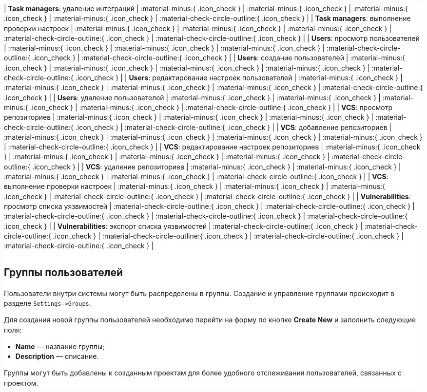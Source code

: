 | **Task managers**: удаление интеграций                              |        :material-minus:{ .icon_check }         |        :material-minus:{ .icon_check }         |        :material-minus:{ .icon_check }         |        :material-minus:{ .icon_check }         | :material-check-circle-outline:{ .icon_check } |
| **Task managers**: выполнение проверки настроек                     |        :material-minus:{ .icon_check }         |        :material-minus:{ .icon_check }         |        :material-minus:{ .icon_check }         | :material-check-circle-outline:{ .icon_check } | :material-check-circle-outline:{ .icon_check } |
| **Users**: просмотр пользователей                                   |        :material-minus:{ .icon_check }         |        :material-minus:{ .icon_check }         |        :material-minus:{ .icon_check }         | :material-check-circle-outline:{ .icon_check } | :material-check-circle-outline:{ .icon_check } |
| **Users**: создание пользователей                                   |        :material-minus:{ .icon_check }         |        :material-minus:{ .icon_check }         |        :material-minus:{ .icon_check }         |        :material-minus:{ .icon_check }         | :material-check-circle-outline:{ .icon_check } |
| **Users**: редактирование настроек пользователей                    |        :material-minus:{ .icon_check }         |        :material-minus:{ .icon_check }         |        :material-minus:{ .icon_check }         |        :material-minus:{ .icon_check }         | :material-check-circle-outline:{ .icon_check } |
| **Users**: удаление пользователей                                   |        :material-minus:{ .icon_check }         |        :material-minus:{ .icon_check }         |        :material-minus:{ .icon_check }         |        :material-minus:{ .icon_check }         | :material-check-circle-outline:{ .icon_check } |
| **VCS**: просмотр репозиториев                                      |        :material-minus:{ .icon_check }         |        :material-minus:{ .icon_check }         |        :material-minus:{ .icon_check }         | :material-check-circle-outline:{ .icon_check } | :material-check-circle-outline:{ .icon_check } |
| **VCS**: добавление репозиториев                                    |        :material-minus:{ .icon_check }         |        :material-minus:{ .icon_check }         |        :material-minus:{ .icon_check }         |        :material-minus:{ .icon_check }         | :material-check-circle-outline:{ .icon_check } |
| **VCS**: редактирование настроек репозиториев                       |        :material-minus:{ .icon_check }         |        :material-minus:{ .icon_check }         |        :material-minus:{ .icon_check }         |        :material-minus:{ .icon_check }         | :material-check-circle-outline:{ .icon_check } |
| **VCS**: удаление репозиториев                                      |        :material-minus:{ .icon_check }         |        :material-minus:{ .icon_check }         |        :material-minus:{ .icon_check }         |        :material-minus:{ .icon_check }         | :material-check-circle-outline:{ .icon_check } |
| **VCS**: выполнение проверки настроек                               |        :material-minus:{ .icon_check }         |        :material-minus:{ .icon_check }         |        :material-minus:{ .icon_check }         | :material-check-circle-outline:{ .icon_check } | :material-check-circle-outline:{ .icon_check } |
| **Vulnerabilities**: просмотр списка уязвимостей                    | :material-check-circle-outline:{ .icon_check } | :material-check-circle-outline:{ .icon_check } | :material-check-circle-outline:{ .icon_check } | :material-check-circle-outline:{ .icon_check } | :material-check-circle-outline:{ .icon_check } |
| **Vulnerabilities**: экспорт списка уязвимостей                     | :material-check-circle-outline:{ .icon_check } | :material-check-circle-outline:{ .icon_check } | :material-check-circle-outline:{ .icon_check } | :material-check-circle-outline:{ .icon_check } | :material-check-circle-outline:{ .icon_check } |

## Группы пользователей

Пользователи внутри системы могут быть распределены в группы. Создание и управление группами происходит в разделе `Settings->Groups`. 

Для создания новой группы пользователей необходимо перейти на форму по кнопке **Create New** и заполнить следующие поля:

- **Name** — название группы;
- **Description** — описание.

Группы могут быть добавлены к созданным проектам для более удобного отслеживания пользователей, связанных с проектом.
